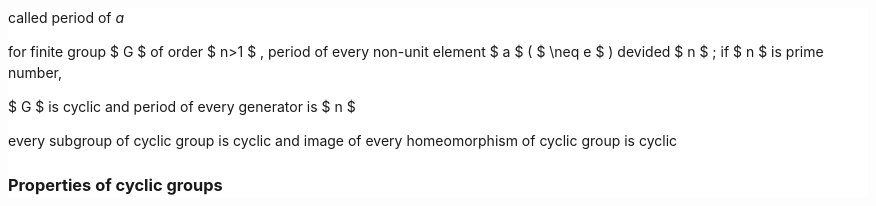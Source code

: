 called <span class="define">period of $a$</span>

</div>

<div class="proposition" id="proposition:period---of---elements---of---finite---groups" data-name="period of elements of finite groups">
	
for finite group 
$
G
$
 of order 
$
n>1
$
,
period of every non-unit element 
$
a
$
 (
$
\neq e
$
) devided 
$
n
$
;
if 
$
n
$
 is prime number,

$
G
$
 is cyclic and period of every generator is 
$
n
$


</div>

<div class="proposition" id="proposition:subgroups---of---cyclic---groups" data-name="subgroups of cyclic groups">
	
every subgroup of cyclic group is cyclic
and image of every homeomorphism of cyclic group is cyclic

</div>


<h3>Properties of cyclic groups</h3>
